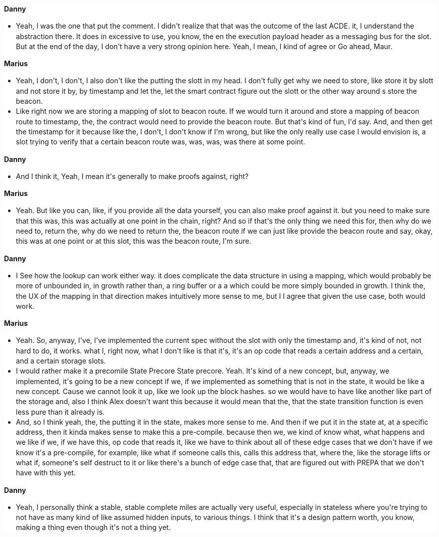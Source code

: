 **Danny** 
* Yeah, I was the one that put the comment. I didn't realize that that was the outcome of the last ACDE. it, I understand the abstraction there. It does in excessive to use, you know, the en the execution payload header as a messaging bus for the slot. But at the end of the day, I don't have a very strong opinion here. Yeah, I mean, I kind of agree or Go ahead, Maur. 

**Marius**
* Yeah, I don't, I don't, I also don't like the putting the slott in my head.  I don't fully get why we need to store, like store it by slott and not store it by, by timestamp and let the, let the smart contract figure out the slott or the other way around s store the beacon. 
* Like right now we are storing a mapping of slot to beacon route. If we would turn it around and store a mapping of beacon route to timestamp, the, the contract would need to provide the beacon route. But that's kind of fun, I'd say. And, and then get the timestamp for it because like the, I don't, I don't know if I'm wrong, but like the only really use case I would envision is, a slot trying to verify that a certain beacon route was, was, was, was there at some point. 

**Danny** 
* And I think it, Yeah, I mean it's generally to make proofs against, right? 

**Marius**
* Yeah. But like you can, like, if you provide all the data yourself, you can also make proof against it. but you need to make sure that this was, this was actually at one point in the chain, right? And so if that's the only thing we need this for, then why do we need to, return the, why do we need to return the, the beacon route if we can just like provide the beacon route and say, okay, this was at one point or at this slot, this was the beacon route, I'm sure. 

**Danny** 
* I See how the lookup can work either way. it does complicate the data structure in using a mapping, which would probably be more of unbounded in, in growth rather than, a ring buffer or a a which could be more simply bounded in growth. I think the, the UX of the mapping in that direction makes intuitively more sense to me, but I I agree that given the use case, both would work. 

**Marius**
* Yeah. So, anyway, I've, I've implemented the current spec without the slot with only the timestamp and, it's kind of not, not hard to do, it works.  what I, right now, what I don't like is that it's, it's an op code that reads a certain address and a certain, and a certain storage slots. 
* I would rather make it a precomile State Precore State precore. Yeah. It's kind of a new concept, but, anyway, we implemented, it's going to be a new concept if we, if we implemented  as something that is not in the state, it would be like a new concept. Cause  we cannot look it up, like we look up the block hashes. so we would have to have like another like part of the storage and, also I think Alex doesn't want this because it would mean that the, that the state transition function is even less pure than it already is. 
* And, so I think yeah, the, the putting it in the state, makes more sense to me. And then if we put it in the state at, at a specific address, then it kinda makes sense to make this a pre-compile. because then we, we kind of know what, what happens and we like if we, if we have this, op code that reads it, like we have to think about all of these edge cases that we don't have if we know it's a pre-compile, for example, like what if someone calls this, calls this address that, where the, like the storage lifts or what if, someone's self destruct to it or like there's a bunch of edge case that, that are figured out with PREPA that we don't have with this yet. 

**Danny** 
* Yeah, I personally think a stable, stable complete miles are actually very useful, especially in stateless where you're trying to not have as many kind of like assumed hidden inputs, to various things.  I think that it's a design pattern worth, you know, making a thing even though it's not a thing yet. 
